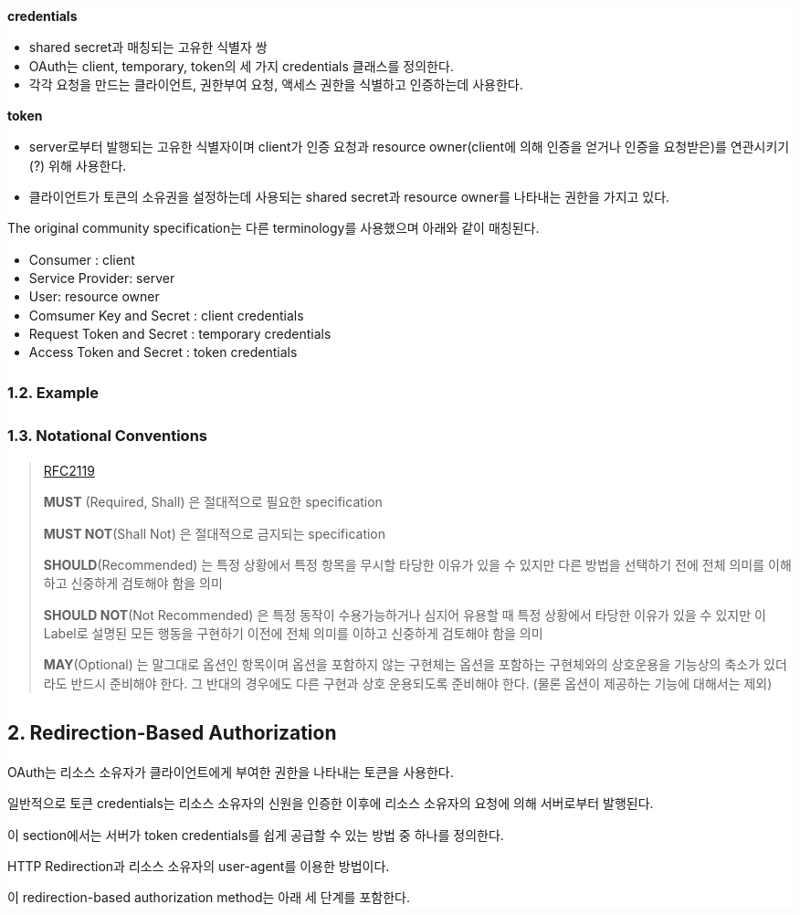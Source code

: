 **credentials**

* shared secret과 매칭되는 고유한 식별자 쌍
* OAuth는 client, temporary, token의 세 가지 credentials 클래스를 정의한다.
* 각각 요청을 만드는 클라이언트, 권한부여 요청, 액세스 권한을 식별하고 인증하는데 사용한다.

**token**

* server로부터 발행되는 고유한 식별자이며 client가 인증 요청과 resource owner(client에 의해 인증을 얻거나 인증을 요청받은)를 연관시키기(?) 위해 사용한다.

* 클라이언트가 토큰의 소유권을 설정하는데 사용되는 shared secret과 resource owner를 나타내는 권한을 가지고 있다.

The original community specification는 다른 terminology를 사용했으며 아래와 같이 매칭된다.

* Consumer : client
* Service Provider: server
* User: resource owner
* Comsumer Key and Secret : client credentials
* Request Token and Secret : temporary credentials
* Access Token and Secret : token credentials



### 1.2. Example



### 1.3. Notational Conventions

> [RFC2119](https://tools.ietf.org/html/rfc2119)
>
> **MUST** (Required, Shall) 은 절대적으로 필요한 specification
>
> **MUST NOT**(Shall Not) 은 절대적으로 금지되는 specification
>
> **SHOULD**(Recommended) 는 특정 상황에서 특정 항목을 무시할 타당한 이유가 있을 수 있지만 다른 방법을 선택하기 전에 전체 의미를 이해하고 신중하게 검토해야 함을 의미
>
> **SHOULD NOT**(Not Recommended) 은 특정 동작이 수용가능하거나 심지어 유용할 때 특정 상황에서 타당한 이유가 있을 수 있지만 이 Label로 설명된 모든 행동을 구현하기 이전에 전체 의미를 이하고 신중하게 검토해야 함을 의미
>
> **MAY**(Optional) 는 말그대로 옵션인 항목이며 옵션을 포함하지 않는 구현체는 옵션을 포함하는 구현체와의 상호운용을 기능상의 축소가 있더라도 반드시 준비해야 한다. 그 반대의 경우에도 다른 구현과 상호 운용되도록 준비해야 한다. (물론 옵션이 제공하는 기능에 대해서는 제외)



## 2. Redirection-Based Authorization

OAuth는 리소스 소유자가 클라이언트에게 부여한 권한을 나타내는 토큰을 사용한다.

일반적으로 토큰 credentials는 리소스 소유자의 신원을 인증한 이후에 리소스 소유자의 요청에 의해 서버로부터 발행된다.

이 section에서는 서버가 token credentials를 쉽게 공급할 수 있는 방법 중 하나를 정의한다.

HTTP Redirection과 리소스 소유자의 user-agent를 이용한 방법이다.

이 redirection-based authorization method는 아래 세 단계를 포함한다.
